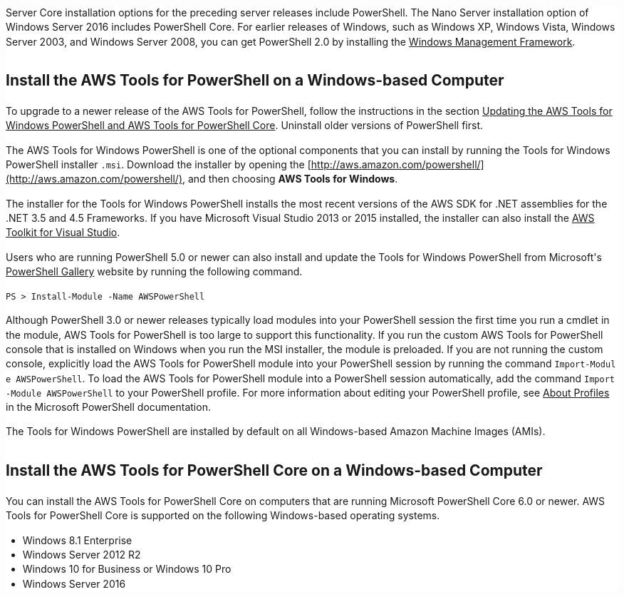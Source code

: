 Server Core installation options for the preceding server releases include PowerShell\. The Nano Server installation option of Windows Server 2016 includes PowerShell Core\. For earlier releases of Windows, such as Windows XP, Windows Vista, Windows Server 2003, and Windows Server 2008, you can get PowerShell 2\.0 by installing the [Windows Management Framework](http://support.microsoft.com/kb/968929)\.

## Install the AWS Tools for PowerShell on a Windows\-based Computer<a name="pstools-installing-download"></a>

To upgrade to a newer release of the AWS Tools for PowerShell, follow the instructions in the section [Updating the AWS Tools for Windows PowerShell and AWS Tools for PowerShell Core](#pstools-updating)\. Uninstall older versions of PowerShell first\.

The AWS Tools for Windows PowerShell is one of the optional components that you can install by running the Tools for Windows PowerShell installer `.msi`\. Download the installer by opening the [http://aws.amazon.com/powershell/](http://aws.amazon.com/powershell/), and then choosing **AWS Tools for Windows**\.

The installer for the Tools for Windows PowerShell installs the most recent versions of the AWS SDK for \.NET assemblies for the \.NET 3\.5 and 4\.5 Frameworks\. If you have Microsoft Visual Studio 2013 or 2015 installed, the installer can also install the [AWS Toolkit for Visual Studio](https://docs.aws.amazon.com/toolkit-for-visual-studio/latest/user-guide/welcome.html)\.

Users who are running PowerShell 5\.0 or newer can also install and update the Tools for Windows PowerShell from Microsoft's [PowerShell Gallery](https://www.powershellgallery.com/packages/AWSPowerShell) website by running the following command\.

```
PS > Install-Module -Name AWSPowerShell
```

Although PowerShell 3\.0 or newer releases typically load modules into your PowerShell session the first time you run a cmdlet in the module, AWS Tools for PowerShell is too large to support this functionality\. If you run the custom AWS Tools for PowerShell console that is installed on Windows when you run the MSI installer, the module is preloaded\. If you are not running the custom console, explicitly load the AWS Tools for PowerShell module into your PowerShell session by running the command `Import-Module AWSPowerShell`\. To load the AWS Tools for PowerShell module into a PowerShell session automatically, add the command `Import-Module AWSPowerShell` to your PowerShell profile\. For more information about editing your PowerShell profile, see [About Profiles](https://docs.microsoft.com/powershell/module/microsoft.powershell.core/about/about_profiles?view=powershell-6) in the Microsoft PowerShell documentation\.

The Tools for Windows PowerShell are installed by default on all Windows\-based Amazon Machine Images \(AMIs\)\.

## Install the AWS Tools for PowerShell Core on a Windows\-based Computer<a name="install-the-aws-tools-for-powershell-core-on-a-windows-based-computer"></a>

You can install the AWS Tools for PowerShell Core on computers that are running Microsoft PowerShell Core 6\.0 or newer\. AWS Tools for PowerShell Core is supported on the following Windows\-based operating systems\.
+ Windows 8\.1 Enterprise
+ Windows Server 2012 R2
+ Windows 10 for Business or Windows 10 Pro
+ Windows Server 2016

